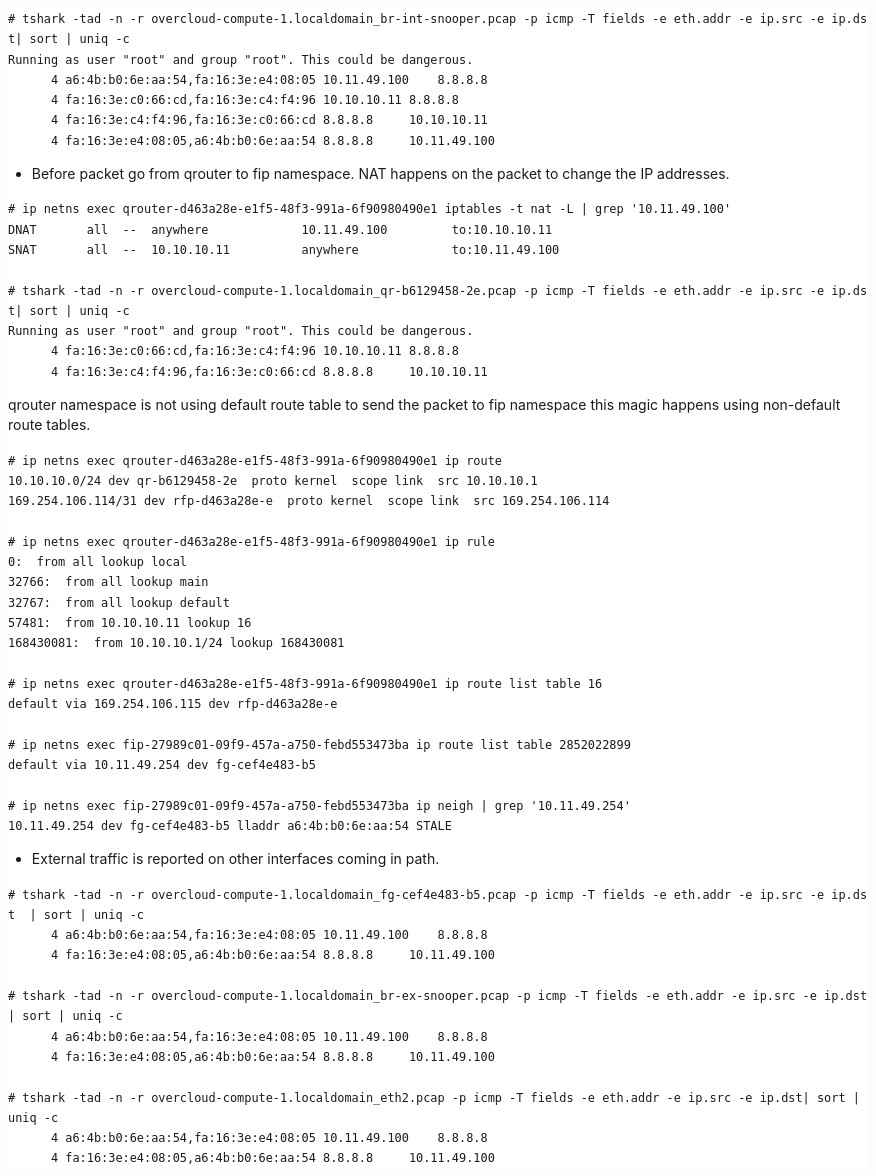 ~~~
# tshark -tad -n -r overcloud-compute-1.localdomain_br-int-snooper.pcap -p icmp -T fields -e eth.addr -e ip.src -e ip.dst| sort | uniq -c
Running as user "root" and group "root". This could be dangerous.
      4 a6:4b:b0:6e:aa:54,fa:16:3e:e4:08:05	10.11.49.100	8.8.8.8
      4 fa:16:3e:c0:66:cd,fa:16:3e:c4:f4:96	10.10.10.11	8.8.8.8
      4 fa:16:3e:c4:f4:96,fa:16:3e:c0:66:cd	8.8.8.8		10.10.10.11
      4 fa:16:3e:e4:08:05,a6:4b:b0:6e:aa:54	8.8.8.8		10.11.49.100
~~~   

- Before packet go from qrouter to fip namespace. NAT happens on the packet to change the IP addresses.

~~~
# ip netns exec qrouter-d463a28e-e1f5-48f3-991a-6f90980490e1 iptables -t nat -L | grep '10.11.49.100'
DNAT       all  --  anywhere             10.11.49.100         to:10.10.10.11
SNAT       all  --  10.10.10.11          anywhere             to:10.11.49.100

# tshark -tad -n -r overcloud-compute-1.localdomain_qr-b6129458-2e.pcap -p icmp -T fields -e eth.addr -e ip.src -e ip.dst| sort | uniq -c
Running as user "root" and group "root". This could be dangerous.
      4 fa:16:3e:c0:66:cd,fa:16:3e:c4:f4:96	10.10.10.11	8.8.8.8
      4 fa:16:3e:c4:f4:96,fa:16:3e:c0:66:cd	8.8.8.8		10.10.10.11
~~~

qrouter namespace is not using default route table to send the packet to fip namespace this magic happens using non-default route tables.

~~~
# ip netns exec qrouter-d463a28e-e1f5-48f3-991a-6f90980490e1 ip route
10.10.10.0/24 dev qr-b6129458-2e  proto kernel  scope link  src 10.10.10.1 
169.254.106.114/31 dev rfp-d463a28e-e  proto kernel  scope link  src 169.254.106.114 

# ip netns exec qrouter-d463a28e-e1f5-48f3-991a-6f90980490e1 ip rule
0:	from all lookup local 
32766:	from all lookup main 
32767:	from all lookup default 
57481:	from 10.10.10.11 lookup 16 
168430081:	from 10.10.10.1/24 lookup 168430081 

# ip netns exec qrouter-d463a28e-e1f5-48f3-991a-6f90980490e1 ip route list table 16
default via 169.254.106.115 dev rfp-d463a28e-e 

# ip netns exec fip-27989c01-09f9-457a-a750-febd553473ba ip route list table 2852022899
default via 10.11.49.254 dev fg-cef4e483-b5 

# ip netns exec fip-27989c01-09f9-457a-a750-febd553473ba ip neigh | grep '10.11.49.254'
10.11.49.254 dev fg-cef4e483-b5 lladdr a6:4b:b0:6e:aa:54 STALE
~~~

- External traffic is reported on other interfaces coming in path.

~~~
# tshark -tad -n -r overcloud-compute-1.localdomain_fg-cef4e483-b5.pcap -p icmp -T fields -e eth.addr -e ip.src -e ip.dst  | sort | uniq -c
      4 a6:4b:b0:6e:aa:54,fa:16:3e:e4:08:05	10.11.49.100	8.8.8.8
      4 fa:16:3e:e4:08:05,a6:4b:b0:6e:aa:54	8.8.8.8		10.11.49.100

# tshark -tad -n -r overcloud-compute-1.localdomain_br-ex-snooper.pcap -p icmp -T fields -e eth.addr -e ip.src -e ip.dst| sort | uniq -c
      4 a6:4b:b0:6e:aa:54,fa:16:3e:e4:08:05	10.11.49.100	8.8.8.8
      4 fa:16:3e:e4:08:05,a6:4b:b0:6e:aa:54	8.8.8.8		10.11.49.100

# tshark -tad -n -r overcloud-compute-1.localdomain_eth2.pcap -p icmp -T fields -e eth.addr -e ip.src -e ip.dst| sort | uniq -c
      4 a6:4b:b0:6e:aa:54,fa:16:3e:e4:08:05	10.11.49.100	8.8.8.8
      4 fa:16:3e:e4:08:05,a6:4b:b0:6e:aa:54	8.8.8.8		10.11.49.100
~~~